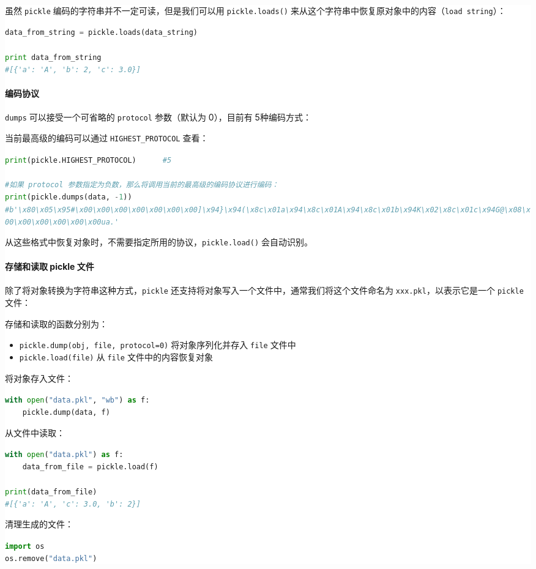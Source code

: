 虽然 `pickle` 编码的字符串并不一定可读，但是我们可以用 `pickle.loads()` 来从这个字符串中恢复原对象中的内容（`load string`）：

```python
data_from_string = pickle.loads(data_string)

print data_from_string
#[{'a': 'A', 'b': 2, 'c': 3.0}]
```

#### 编码协议

`dumps` 可以接受一个可省略的 `protocol` 参数（默认为 0），目前有 5种编码方式：

当前最高级的编码可以通过 `HIGHEST_PROTOCOL` 查看：

```python
print(pickle.HIGHEST_PROTOCOL)		#5

#如果 protocol 参数指定为负数，那么将调用当前的最高级的编码协议进行编码：
print(pickle.dumps(data, -1))
#b'\x80\x05\x95#\x00\x00\x00\x00\x00\x00\x00]\x94}\x94(\x8c\x01a\x94\x8c\x01A\x94\x8c\x01b\x94K\x02\x8c\x01c\x94G@\x08\x00\x00\x00\x00\x00\x00ua.'
```

从这些格式中恢复对象时，不需要指定所用的协议，`pickle.load()` 会自动识别。

#### 存储和读取 pickle 文件

除了将对象转换为字符串这种方式，`pickle` 还支持将对象写入一个文件中，通常我们将这个文件命名为 `xxx.pkl`，以表示它是一个 `pickle` 文件：

存储和读取的函数分别为：

- `pickle.dump(obj, file, protocol=0)` 将对象序列化并存入 `file` 文件中
- `pickle.load(file)` 从 `file` 文件中的内容恢复对象

将对象存入文件：

```python
with open("data.pkl", "wb") as f:
    pickle.dump(data, f)
```

从文件中读取：

```python
with open("data.pkl") as f:
    data_from_file = pickle.load(f)
    
print(data_from_file)
#[{'a': 'A', 'c': 3.0, 'b': 2}]
```

清理生成的文件：

```python
import os
os.remove("data.pkl")
```


